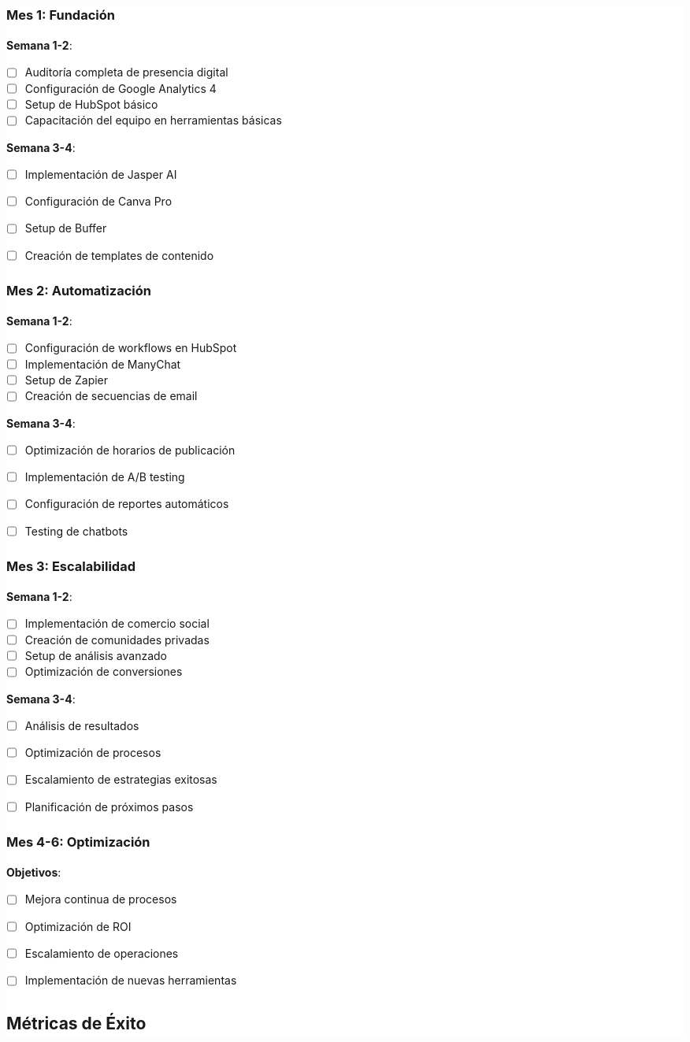 
### Mes 1: Fundación
**Semana 1-2**:
- [ ] Auditoría completa de presencia digital
- [ ] Configuración de Google Analytics 4
- [ ] Setup de HubSpot básico
- [ ] Capacitación del equipo en herramientas básicas

**Semana 3-4**:
- [ ] Implementación de Jasper AI
- [ ] Configuración de Canva Pro
- [ ] Setup de Buffer
- [ ] Creación de templates de contenido


### Mes 2: Automatización
**Semana 1-2**:
- [ ] Configuración de workflows en HubSpot
- [ ] Implementación de ManyChat
- [ ] Setup de Zapier
- [ ] Creación de secuencias de email

**Semana 3-4**:
- [ ] Optimización de horarios de publicación
- [ ] Implementación de A/B testing
- [ ] Configuración de reportes automáticos
- [ ] Testing de chatbots


### Mes 3: Escalabilidad
**Semana 1-2**:
- [ ] Implementación de comercio social
- [ ] Creación de comunidades privadas
- [ ] Setup de análisis avanzado
- [ ] Optimización de conversiones

**Semana 3-4**:
- [ ] Análisis de resultados
- [ ] Optimización de procesos
- [ ] Escalamiento de estrategias exitosas
- [ ] Planificación de próximos pasos


### Mes 4-6: Optimización
**Objetivos**:
- [ ] Mejora continua de procesos
- [ ] Optimización de ROI
- [ ] Escalamiento de operaciones
- [ ] Implementación de nuevas herramientas


## Métricas de Éxito
